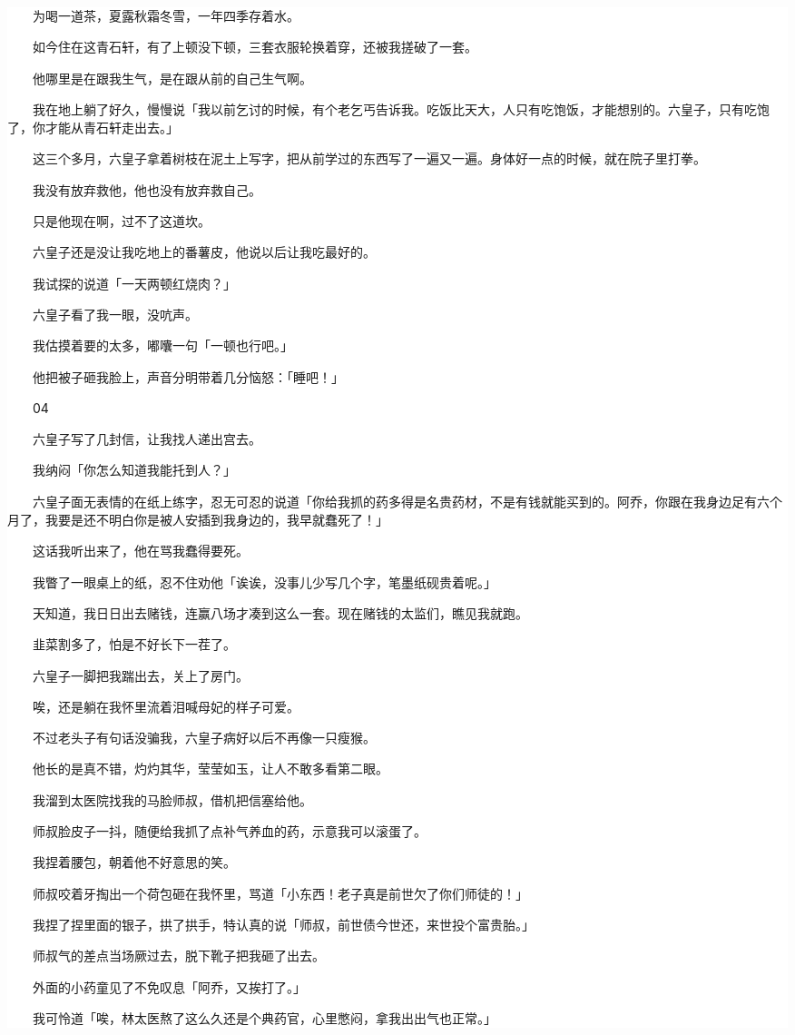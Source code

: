 &emsp;&emsp;为喝一道茶，夏露秋霜冬雪，一年四季存着水。  
  
&emsp;&emsp;如今住在这青石轩，有了上顿没下顿，三套衣服轮换着穿，还被我搓破了一套。  
  
&emsp;&emsp;他哪里是在跟我生气，是在跟从前的自己生气啊。  
  
&emsp;&emsp;我在地上躺了好久，慢慢说「我以前乞讨的时候，有个老乞丐告诉我。吃饭比天大，人只有吃饱饭，才能想别的。六皇子，只有吃饱了，你才能从青石轩走出去。」  
  
&emsp;&emsp;这三个多月，六皇子拿着树枝在泥土上写字，把从前学过的东西写了一遍又一遍。身体好一点的时候，就在院子里打拳。  
  
&emsp;&emsp;我没有放弃救他，他也没有放弃救自己。  
  
&emsp;&emsp;只是他现在啊，过不了这道坎。  
  
&emsp;&emsp;六皇子还是没让我吃地上的番薯皮，他说以后让我吃最好的。  
  
&emsp;&emsp;我试探的说道「一天两顿红烧肉？」  
  
&emsp;&emsp;六皇子看了我一眼，没吭声。  
  
&emsp;&emsp;我估摸着要的太多，嘟囔一句「一顿也行吧。」  
  
&emsp;&emsp;他把被子砸我脸上，声音分明带着几分恼怒：「睡吧！」  
  
&emsp;&emsp;04  
  
&emsp;&emsp;六皇子写了几封信，让我找人递出宫去。  
  
&emsp;&emsp;我纳闷「你怎么知道我能托到人？」  
  
&emsp;&emsp;六皇子面无表情的在纸上练字，忍无可忍的说道「你给我抓的药多得是名贵药材，不是有钱就能买到的。阿乔，你跟在我身边足有六个月了，我要是还不明白你是被人安插到我身边的，我早就蠢死了！」  
  
&emsp;&emsp;这话我听出来了，他在骂我蠢得要死。  
  
&emsp;&emsp;我瞥了一眼桌上的纸，忍不住劝他「诶诶，没事儿少写几个字，笔墨纸砚贵着呢。」  
  
&emsp;&emsp;天知道，我日日出去赌钱，连赢八场才凑到这么一套。现在赌钱的太监们，瞧见我就跑。  
  
&emsp;&emsp;韭菜割多了，怕是不好长下一茬了。  
  
&emsp;&emsp;六皇子一脚把我踹出去，关上了房门。  
  
&emsp;&emsp;唉，还是躺在我怀里流着泪喊母妃的样子可爱。  
  
&emsp;&emsp;不过老头子有句话没骗我，六皇子病好以后不再像一只瘦猴。  
  
&emsp;&emsp;他长的是真不错，灼灼其华，莹莹如玉，让人不敢多看第二眼。  
  
&emsp;&emsp;我溜到太医院找我的马脸师叔，借机把信塞给他。  
  
&emsp;&emsp;师叔脸皮子一抖，随便给我抓了点补气养血的药，示意我可以滚蛋了。  
  
&emsp;&emsp;我捏着腰包，朝着他不好意思的笑。  
  
&emsp;&emsp;师叔咬着牙掏出一个荷包砸在我怀里，骂道「小东西！老子真是前世欠了你们师徒的！」  
  
&emsp;&emsp;我捏了捏里面的银子，拱了拱手，特认真的说「师叔，前世债今世还，来世投个富贵胎。」  
  
&emsp;&emsp;师叔气的差点当场厥过去，脱下靴子把我砸了出去。  
  
&emsp;&emsp;外面的小药童见了不免叹息「阿乔，又挨打了。」  
  
&emsp;&emsp;我可怜道「唉，林太医熬了这么久还是个典药官，心里憋闷，拿我出出气也正常。」  
  